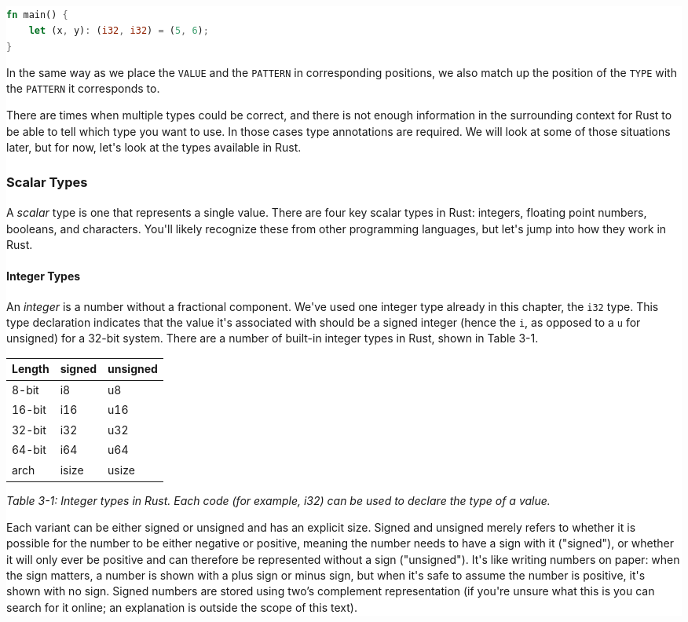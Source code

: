 ```rust
fn main() {
    let (x, y): (i32, i32) = (5, 6);
}
```

In the same way as we place the `VALUE` and the `PATTERN` in corresponding
positions, we also match up the position of the `TYPE` with the `PATTERN` it
corresponds to.

There are times when multiple types could be correct, and there is not enough
information in the surrounding context for Rust to be able to tell which type
you want to use. In those cases type annotations are required. We will look at
some of those situations later, but for now, let's look at the types available
in Rust.

### Scalar Types

A *scalar* type is one that represents a single value. There are four key
scalar types in Rust: integers, floating point numbers, booleans, and
characters. You'll likely recognize these from other programming languages, but
let's jump into how they work in Rust.

#### Integer Types

An *integer* is a number without a fractional component. We've used one integer
type already in this chapter, the `i32` type. This type declaration indicates
that the value it's associated with should be a signed integer (hence the `i`,
as opposed to a `u` for unsigned) for a 32-bit system. There are a number of
built-in integer types in Rust, shown in Table 3-1.

| Length | signed | unsigned |
|--------|--------|----------|
|  8-bit |  i8    |  u8      |
| 16-bit | i16    | u16      |
| 32-bit | i32    | u32      |
| 64-bit | i64    | u64      |
| arch   | isize  | usize    |

*Table 3-1: Integer types in Rust. Each code (for example, i32) can be used to
declare the type of a value.*

Each variant can be either signed or unsigned and has an explicit size. Signed
and unsigned merely refers to whether it is possible for the number to be
either negative or positive, meaning the number needs to have a sign with it
("signed"), or whether it will only ever be positive and can therefore be
represented without a sign ("unsigned"). It's like writing numbers on paper:
when the sign matters, a number is shown with a plus sign or minus sign, but
when it's safe to assume the number is positive, it's shown with no sign.
Signed numbers are stored using two’s complement representation (if you're
unsure what this is you can search for it online; an explanation is outside the
scope of this text).
